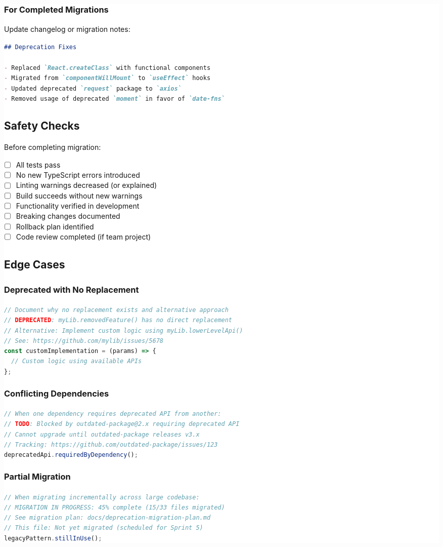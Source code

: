 ### For Completed Migrations

Update changelog or migration notes:

```markdown
## Deprecation Fixes

- Replaced `React.createClass` with functional components
- Migrated from `componentWillMount` to `useEffect` hooks
- Updated deprecated `request` package to `axios`
- Removed usage of deprecated `moment` in favor of `date-fns`
```

## Safety Checks

Before completing migration:

- [ ] All tests pass
- [ ] No new TypeScript errors introduced
- [ ] Linting warnings decreased (or explained)
- [ ] Build succeeds without new warnings
- [ ] Functionality verified in development
- [ ] Breaking changes documented
- [ ] Rollback plan identified
- [ ] Code review completed (if team project)

## Edge Cases

### Deprecated with No Replacement

```typescript
// Document why no replacement exists and alternative approach
// DEPRECATED: myLib.removedFeature() has no direct replacement
// Alternative: Implement custom logic using myLib.lowerLevelApi()
// See: https://github.com/mylib/issues/5678
const customImplementation = (params) => {
  // Custom logic using available APIs
};
```

### Conflicting Dependencies

```typescript
// When one dependency requires deprecated API from another:
// TODO: Blocked by outdated-package@2.x requiring deprecated API
// Cannot upgrade until outdated-package releases v3.x
// Tracking: https://github.com/outdated-package/issues/123
deprecatedApi.requiredByDependency();
```

### Partial Migration

```typescript
// When migrating incrementally across large codebase:
// MIGRATION IN PROGRESS: 45% complete (15/33 files migrated)
// See migration plan: docs/deprecation-migration-plan.md
// This file: Not yet migrated (scheduled for Sprint 5)
legacyPattern.stillInUse();
```

